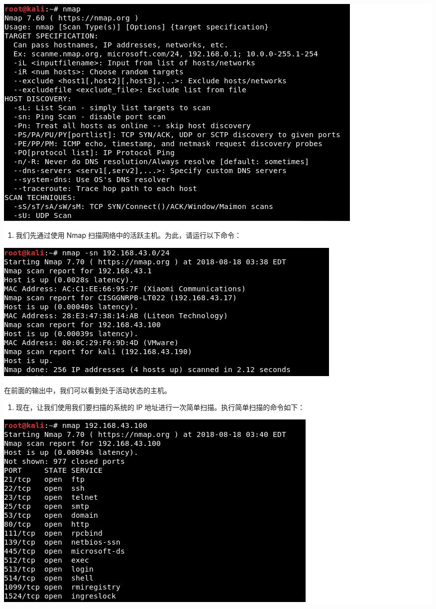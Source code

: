 ![](img/4c8ec117-a8dd-425d-94bb-a268964dcbb2.png)

1.  我们先通过使用 Nmap 扫描网络中的活跃主机。为此，请运行以下命令：

![](img/7a041d60-a394-4d02-899e-134cff923686.png)

在前面的输出中，我们可以看到处于活动状态的主机。

1.  现在，让我们使用我们要扫描的系统的 IP 地址进行一次简单扫描。执行简单扫描的命令如下：

![](img/0bbd5d3d-1519-4915-998e-c95126c3190a.png)
